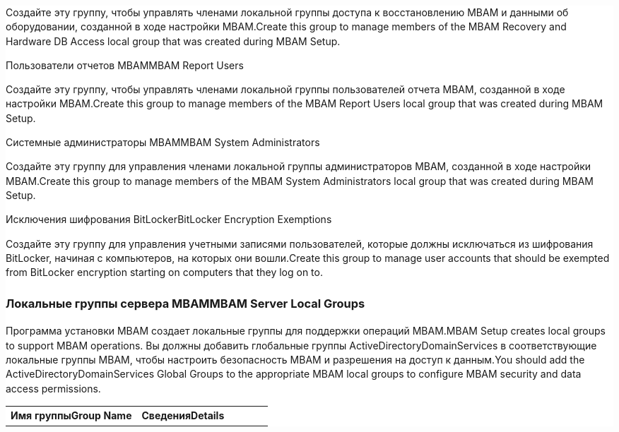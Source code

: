 <td align="left"><p><span data-ttu-id="cbbfe-139">Создайте эту группу, чтобы управлять членами локальной группы доступа к восстановлению MBAM и данными об оборудовании, созданной в ходе настройки MBAM.</span><span class="sxs-lookup"><span data-stu-id="cbbfe-139">Create this group to manage members of the MBAM Recovery and Hardware DB Access local group that was created during MBAM Setup.</span></span></p></td>
</tr>
<tr class="even">
<td align="left"><p><span data-ttu-id="cbbfe-140">Пользователи отчетов MBAM</span><span class="sxs-lookup"><span data-stu-id="cbbfe-140">MBAM Report Users</span></span></p></td>
<td align="left"><p><span data-ttu-id="cbbfe-141">Создайте эту группу, чтобы управлять членами локальной группы пользователей отчета MBAM, созданной в ходе настройки MBAM.</span><span class="sxs-lookup"><span data-stu-id="cbbfe-141">Create this group to manage members of the MBAM Report Users local group that was created during MBAM Setup.</span></span></p></td>
</tr>
<tr class="odd">
<td align="left"><p><span data-ttu-id="cbbfe-142">Системные администраторы MBAM</span><span class="sxs-lookup"><span data-stu-id="cbbfe-142">MBAM System Administrators</span></span></p></td>
<td align="left"><p><span data-ttu-id="cbbfe-143">Создайте эту группу для управления членами локальной группы администраторов MBAM, созданной в ходе настройки MBAM.</span><span class="sxs-lookup"><span data-stu-id="cbbfe-143">Create this group to manage members of the MBAM System Administrators local group that was created during MBAM Setup.</span></span></p></td>
</tr>
<tr class="even">
<td align="left"><p><span data-ttu-id="cbbfe-144">Исключения шифрования BitLocker</span><span class="sxs-lookup"><span data-stu-id="cbbfe-144">BitLocker Encryption Exemptions</span></span></p></td>
<td align="left"><p><span data-ttu-id="cbbfe-145">Создайте эту группу для управления учетными записями пользователей, которые должны исключаться из шифрования BitLocker, начиная с компьютеров, на которых они вошли.</span><span class="sxs-lookup"><span data-stu-id="cbbfe-145">Create this group to manage user accounts that should be exempted from BitLocker encryption starting on computers that they log on to.</span></span></p></td>
</tr>
</tbody>
</table>

 

### <span data-ttu-id="cbbfe-146">Локальные группы сервера MBAM</span><span class="sxs-lookup"><span data-stu-id="cbbfe-146">MBAM Server Local Groups</span></span>

<span data-ttu-id="cbbfe-147">Программа установки MBAM создает локальные группы для поддержки операций MBAM.</span><span class="sxs-lookup"><span data-stu-id="cbbfe-147">MBAM Setup creates local groups to support MBAM operations.</span></span> <span data-ttu-id="cbbfe-148">Вы должны добавить глобальные группы ActiveDirectoryDomainServices в соответствующие локальные группы MBAM, чтобы настроить безопасность MBAM и разрешения на доступ к данным.</span><span class="sxs-lookup"><span data-stu-id="cbbfe-148">You should add the ActiveDirectoryDomainServices Global Groups to the appropriate MBAM local groups to configure MBAM security and data access permissions.</span></span>

<table>
<colgroup>
<col width="50%" />
<col width="50%" />
</colgroup>
<thead>
<tr class="header">
<th align="left"><span data-ttu-id="cbbfe-149">Имя группы</span><span class="sxs-lookup"><span data-stu-id="cbbfe-149">Group Name</span></span></th>
<th align="left"><span data-ttu-id="cbbfe-150">Сведения</span><span class="sxs-lookup"><span data-stu-id="cbbfe-150">Details</span></span></th>
</tr>
</thead>
<tbody>
<tr class="odd">